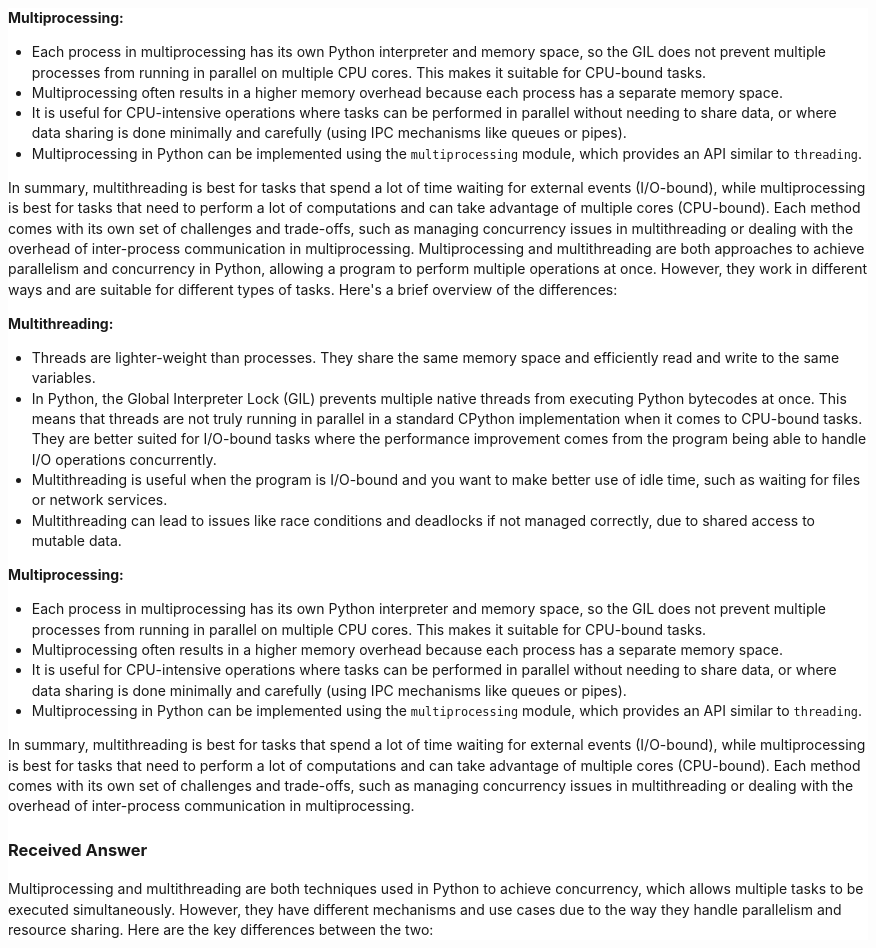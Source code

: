**Multiprocessing:**
- Each process in multiprocessing has its own Python interpreter and memory space, so the GIL does not prevent multiple processes from running in parallel on multiple CPU cores. This makes it suitable for CPU-bound tasks.
- Multiprocessing often results in a higher memory overhead because each process has a separate memory space.
- It is useful for CPU-intensive operations where tasks can be performed in parallel without needing to share data, or where data sharing is done minimally and carefully (using IPC mechanisms like queues or pipes).
- Multiprocessing in Python can be implemented using the `multiprocessing` module, which provides an API similar to `threading`.

In summary, multithreading is best for tasks that spend a lot of time waiting for external events (I/O-bound), while multiprocessing is best for tasks that need to perform a lot of computations and can take advantage of multiple cores (CPU-bound). Each method comes with its own set of challenges and trade-offs, such as managing concurrency issues in multithreading or dealing with the overhead of inter-process communication in multiprocessing.
Multiprocessing and multithreading are both approaches to achieve parallelism and concurrency in Python, allowing a program to perform multiple operations at once. However, they work in different ways and are suitable for different types of tasks. Here's a brief overview of the differences:

**Multithreading:**
- Threads are lighter-weight than processes. They share the same memory space and efficiently read and write to the same variables.
- In Python, the Global Interpreter Lock (GIL) prevents multiple native threads from executing Python bytecodes at once. This means that threads are not truly running in parallel in a standard CPython implementation when it comes to CPU-bound tasks. They are better suited for I/O-bound tasks where the performance improvement comes from the program being able to handle I/O operations concurrently.
- Multithreading is useful when the program is I/O-bound and you want to make better use of idle time, such as waiting for files or network services.
- Multithreading can lead to issues like race conditions and deadlocks if not managed correctly, due to shared access to mutable data.

**Multiprocessing:**
- Each process in multiprocessing has its own Python interpreter and memory space, so the GIL does not prevent multiple processes from running in parallel on multiple CPU cores. This makes it suitable for CPU-bound tasks.
- Multiprocessing often results in a higher memory overhead because each process has a separate memory space.
- It is useful for CPU-intensive operations where tasks can be performed in parallel without needing to share data, or where data sharing is done minimally and carefully (using IPC mechanisms like queues or pipes).
- Multiprocessing in Python can be implemented using the `multiprocessing` module, which provides an API similar to `threading`.

In summary, multithreading is best for tasks that spend a lot of time waiting for external events (I/O-bound), while multiprocessing is best for tasks that need to perform a lot of computations and can take advantage of multiple cores (CPU-bound). Each method comes with its own set of challenges and trade-offs, such as managing concurrency issues in multithreading or dealing with the overhead of inter-process communication in multiprocessing.
### Received Answer
Multiprocessing and multithreading are both techniques used in Python to achieve concurrency, which allows multiple tasks to be executed simultaneously. However, they have different mechanisms and use cases due to the way they handle parallelism and resource sharing. Here are the key differences between the two:
